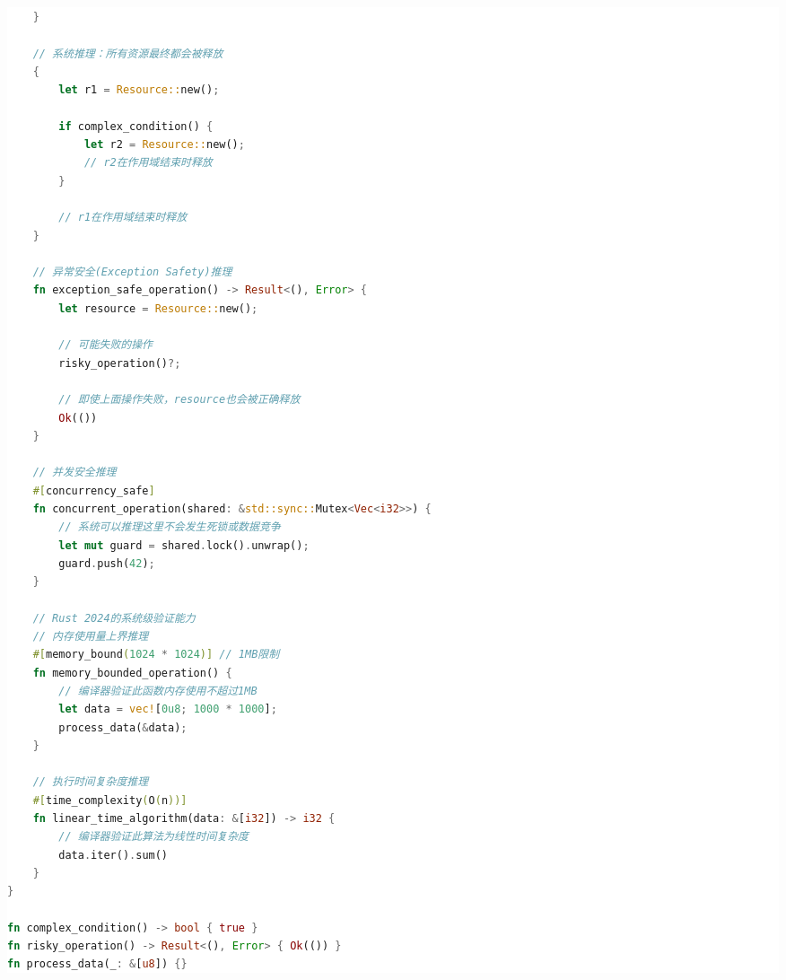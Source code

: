 ```rust
    }
    
    // 系统推理：所有资源最终都会被释放
    {
        let r1 = Resource::new();
        
        if complex_condition() {
            let r2 = Resource::new();
            // r2在作用域结束时释放
        }
        
        // r1在作用域结束时释放
    }
    
    // 异常安全(Exception Safety)推理
    fn exception_safe_operation() -> Result<(), Error> {
        let resource = Resource::new();
        
        // 可能失败的操作
        risky_operation()?;
        
        // 即使上面操作失败，resource也会被正确释放
        Ok(())
    }
    
    // 并发安全推理
    #[concurrency_safe]
    fn concurrent_operation(shared: &std::sync::Mutex<Vec<i32>>) {
        // 系统可以推理这里不会发生死锁或数据竞争
        let mut guard = shared.lock().unwrap();
        guard.push(42);
    }
    
    // Rust 2024的系统级验证能力
    // 内存使用量上界推理
    #[memory_bound(1024 * 1024)] // 1MB限制
    fn memory_bounded_operation() {
        // 编译器验证此函数内存使用不超过1MB
        let data = vec![0u8; 1000 * 1000];
        process_data(&data);
    }
    
    // 执行时间复杂度推理
    #[time_complexity(O(n))]
    fn linear_time_algorithm(data: &[i32]) -> i32 {
        // 编译器验证此算法为线性时间复杂度
        data.iter().sum()
    }
}

fn complex_condition() -> bool { true }
fn risky_operation() -> Result<(), Error> { Ok(()) }
fn process_data(_: &[u8]) {}

```

